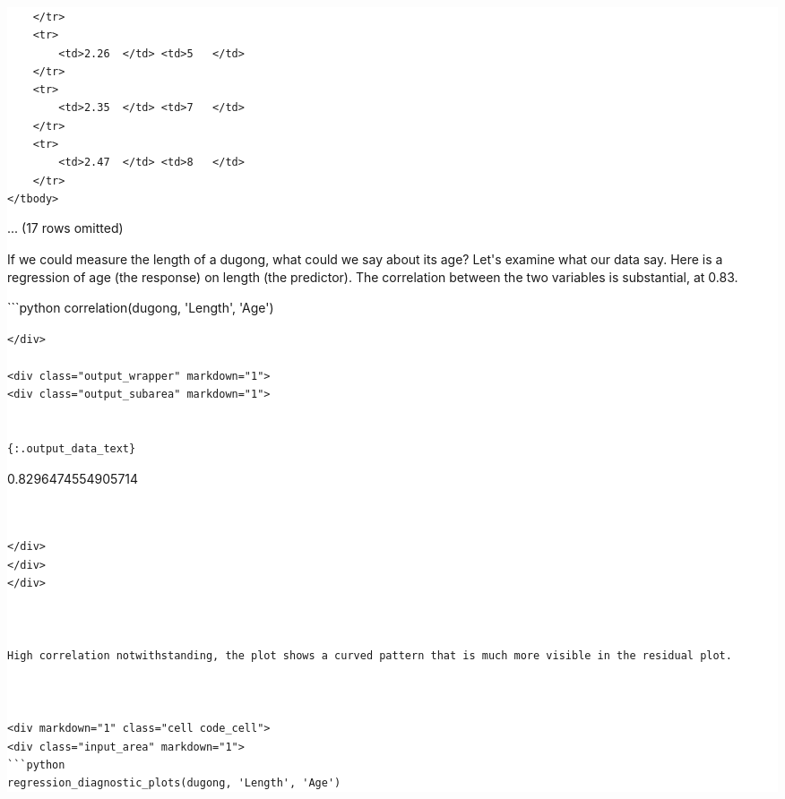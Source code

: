         </tr>
        <tr>
            <td>2.26  </td> <td>5   </td>
        </tr>
        <tr>
            <td>2.35  </td> <td>7   </td>
        </tr>
        <tr>
            <td>2.47  </td> <td>8   </td>
        </tr>
    </tbody>
</table>
<p>... (17 rows omitted)</p>
</div>


</div>
</div>
</div>



If we could measure the length of a dugong, what could we say about its age? Let's examine what our data say. Here is a regression of age (the response) on length (the predictor). The correlation between the two variables is substantial, at 0.83.



<div markdown="1" class="cell code_cell">
<div class="input_area" markdown="1">
```python
correlation(dugong, 'Length', 'Age')

```
</div>

<div class="output_wrapper" markdown="1">
<div class="output_subarea" markdown="1">


{:.output_data_text}
```
0.8296474554905714
```


</div>
</div>
</div>



High correlation notwithstanding, the plot shows a curved pattern that is much more visible in the residual plot.



<div markdown="1" class="cell code_cell">
<div class="input_area" markdown="1">
```python
regression_diagnostic_plots(dugong, 'Length', 'Age')

```
</div>
